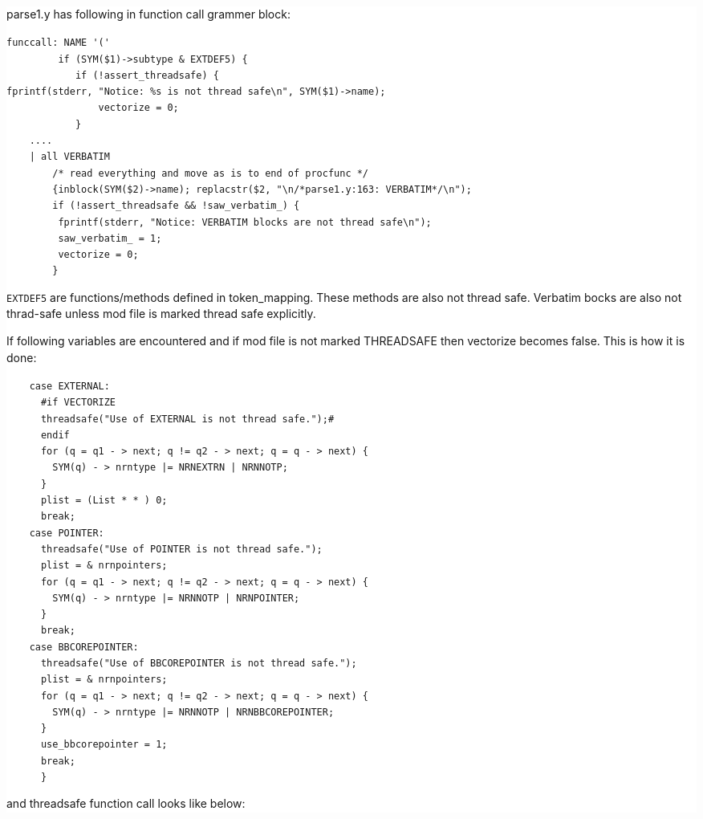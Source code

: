 parse1.y has following in function call grammer block:

```
funccall: NAME '('
		 if (SYM($1)->subtype & EXTDEF5) {
			if (!assert_threadsafe) {
fprintf(stderr, "Notice: %s is not thread safe\n", SYM($1)->name);
				vectorize = 0;
			}
	....
	| all VERBATIM
		/* read everything and move as is to end of procfunc */
		{inblock(SYM($2)->name); replacstr($2, "\n/*parse1.y:163: VERBATIM*/\n");
		if (!assert_threadsafe && !saw_verbatim_) {
 		 fprintf(stderr, "Notice: VERBATIM blocks are not thread safe\n");
		 saw_verbatim_ = 1;
		 vectorize = 0;
		}
```
`EXTDEF5` are functions/methods defined in token_mapping. These methods are also not thread safe. Verbatim bocks are also not thrad-safe unless mod file is marked thread safe explicitly.




If following variables are encountered and if mod file is not marked THREADSAFE then vectorize becomes false. This is how it is done:

```
	case EXTERNAL:
	  #if VECTORIZE
	  threadsafe("Use of EXTERNAL is not thread safe.");#
	  endif
	  for (q = q1 - > next; q != q2 - > next; q = q - > next) {
	    SYM(q) - > nrntype |= NRNEXTRN | NRNNOTP;
	  }
	  plist = (List * * ) 0;
	  break;
	case POINTER:
	  threadsafe("Use of POINTER is not thread safe.");
	  plist = & nrnpointers;
	  for (q = q1 - > next; q != q2 - > next; q = q - > next) {
	    SYM(q) - > nrntype |= NRNNOTP | NRNPOINTER;
	  }
	  break;
	case BBCOREPOINTER:
	  threadsafe("Use of BBCOREPOINTER is not thread safe.");
	  plist = & nrnpointers;
	  for (q = q1 - > next; q != q2 - > next; q = q - > next) {
	    SYM(q) - > nrntype |= NRNNOTP | NRNBBCOREPOINTER;
	  }
	  use_bbcorepointer = 1;
	  break;
	  }
```
and threadsafe function call looks like below:
